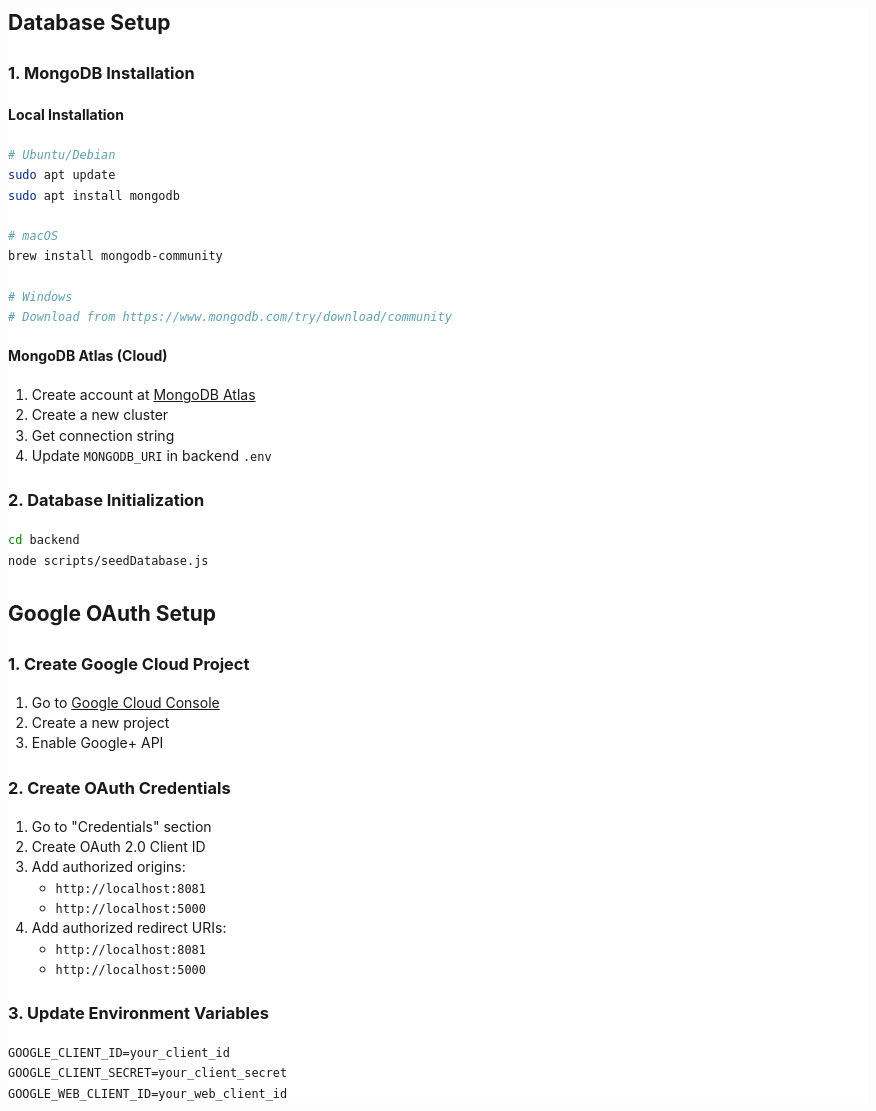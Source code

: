 ## Database Setup

### 1. MongoDB Installation

#### Local Installation
```bash
# Ubuntu/Debian
sudo apt update
sudo apt install mongodb

# macOS
brew install mongodb-community

# Windows
# Download from https://www.mongodb.com/try/download/community
```

#### MongoDB Atlas (Cloud)
1. Create account at [MongoDB Atlas](https://www.mongodb.com/atlas)
2. Create a new cluster
3. Get connection string
4. Update `MONGODB_URI` in backend `.env`

### 2. Database Initialization
```bash
cd backend
node scripts/seedDatabase.js
```

## Google OAuth Setup

### 1. Create Google Cloud Project
1. Go to [Google Cloud Console](https://console.cloud.google.com/)
2. Create a new project
3. Enable Google+ API

### 2. Create OAuth Credentials
1. Go to "Credentials" section
2. Create OAuth 2.0 Client ID
3. Add authorized origins:
   - `http://localhost:8081`
   - `http://localhost:5000`
4. Add authorized redirect URIs:
   - `http://localhost:8081`
   - `http://localhost:5000`

### 3. Update Environment Variables
```env
GOOGLE_CLIENT_ID=your_client_id
GOOGLE_CLIENT_SECRET=your_client_secret
GOOGLE_WEB_CLIENT_ID=your_web_client_id
```
